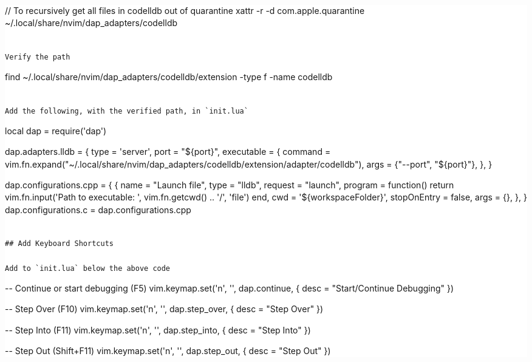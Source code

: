 // To recursively get all files in codelldb out of quarantine
xattr -r -d com.apple.quarantine ~/.local/share/nvim/dap_adapters/codelldb
```

Verify the path

```
find ~/.local/share/nvim/dap_adapters/codelldb/extension -type f -name codelldb
```

Add the following, with the verified path, in `init.lua`

```
local dap = require('dap')

dap.adapters.lldb = {
  type = 'server',
  port = "${port}",
  executable = {
    command = vim.fn.expand("~/.local/share/nvim/dap_adapters/codelldb/extension/adapter/codelldb"),
    args = {"--port", "${port}"},
  },
}

dap.configurations.cpp = {
  {
    name = "Launch file",
    type = "lldb",
    request = "launch",
    program = function()
      return vim.fn.input('Path to executable: ', vim.fn.getcwd() .. '/', 'file')
    end,
    cwd = '${workspaceFolder}',
    stopOnEntry = false,
    args = {},
  },
}
dap.configurations.c = dap.configurations.cpp
```

## Add Keyboard Shortcuts 

Add to `init.lua` below the above code
```
-- Continue or start debugging (F5)
vim.keymap.set('n', '<F5>', dap.continue, { desc = "Start/Continue Debugging" })

-- Step Over (F10)
vim.keymap.set('n', '<F10>', dap.step_over, { desc = "Step Over" })

-- Step Into (F11)
vim.keymap.set('n', '<F11>', dap.step_into, { desc = "Step Into" })

-- Step Out (Shift+F11)
vim.keymap.set('n', '<S-F11>', dap.step_out, { desc = "Step Out" })
